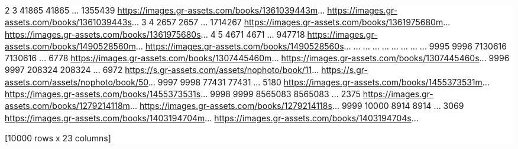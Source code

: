 2           3              41865         41865  ...    1355439  https://images.gr-assets.com/books/1361039443m...  https://images.gr-assets.com/books/1361039443s...
3           4               2657          2657  ...    1714267  https://images.gr-assets.com/books/1361975680m...  https://images.gr-assets.com/books/1361975680s...
4           5               4671          4671  ...     947718  https://images.gr-assets.com/books/1490528560m...  https://images.gr-assets.com/books/1490528560s...
...       ...                ...           ...  ...        ...                                                ...                                                ...
9995     9996            7130616       7130616  ...       6778  https://images.gr-assets.com/books/1307445460m...  https://images.gr-assets.com/books/1307445460s...
9996     9997             208324        208324  ...       6972  https://s.gr-assets.com/assets/nophoto/book/11...  https://s.gr-assets.com/assets/nophoto/book/50...
9997     9998              77431         77431  ...       5180  https://images.gr-assets.com/books/1455373531m...  https://images.gr-assets.com/books/1455373531s...
9998     9999            8565083       8565083  ...       2375  https://images.gr-assets.com/books/1279214118m...  https://images.gr-assets.com/books/1279214118s...
9999    10000               8914          8914  ...       3069  https://images.gr-assets.com/books/1403194704m...  https://images.gr-assets.com/books/1403194704s...

[10000 rows x 23 columns]
